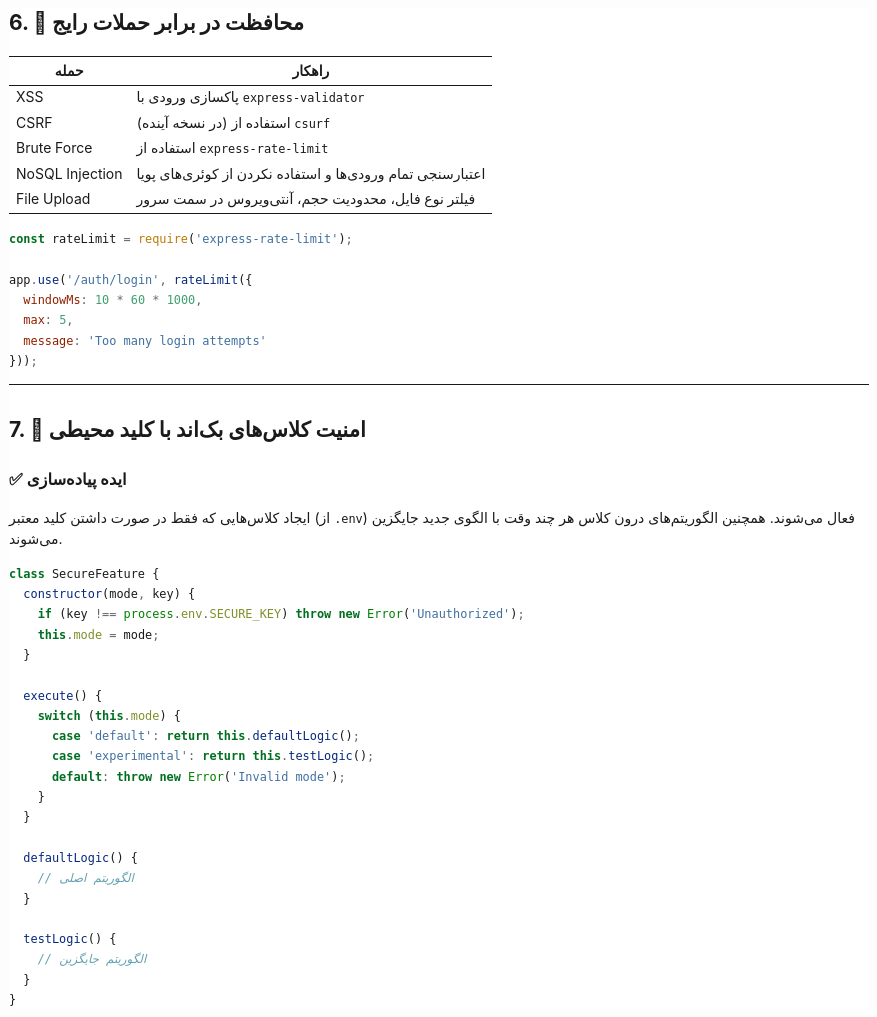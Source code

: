 ## 6. 🧯 محافظت در برابر حملات رایج

| حمله            | راهکار                                                     |
| --------------- | ---------------------------------------------------------- |
| XSS             | پاکسازی ورودی با `express-validator`                       |
| CSRF            | (در نسخه آینده) استفاده از `csurf`                         |
| Brute Force     | استفاده از `express-rate-limit`                            |
| NoSQL Injection | اعتبارسنجی تمام ورودی‌ها و استفاده نکردن از کوئری‌های پویا |
| File Upload     | فیلتر نوع فایل، محدودیت حجم، آنتی‌ویروس در سمت سرور        |

```js
const rateLimit = require('express-rate-limit');

app.use('/auth/login', rateLimit({
  windowMs: 10 * 60 * 1000,
  max: 5,
  message: 'Too many login attempts'
}));
```

---

## 7. 🧱 امنیت کلاس‌های بک‌اند با کلید محیطی

### ✅ ایده پیاده‌سازی

ایجاد کلاس‌هایی که فقط در صورت داشتن کلید معتبر (از `.env`) فعال می‌شوند. همچنین الگوریتم‌های درون کلاس هر چند وقت با الگوی جدید جایگزین می‌شوند.

```js
class SecureFeature {
  constructor(mode, key) {
    if (key !== process.env.SECURE_KEY) throw new Error('Unauthorized');
    this.mode = mode;
  }

  execute() {
    switch (this.mode) {
      case 'default': return this.defaultLogic();
      case 'experimental': return this.testLogic();
      default: throw new Error('Invalid mode');
    }
  }

  defaultLogic() {
    // الگوریتم اصلی
  }

  testLogic() {
    // الگوریتم جایگزین
  }
}
```
